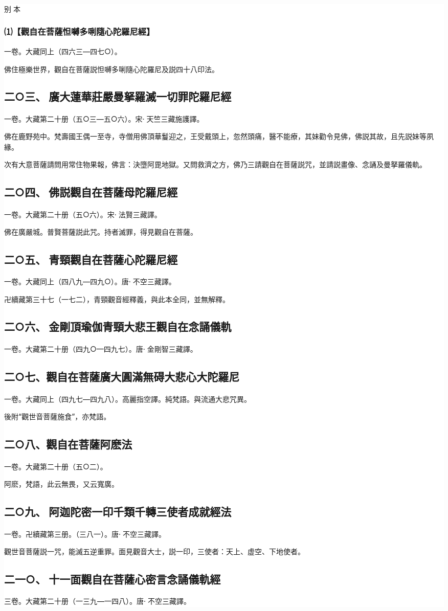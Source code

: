 别 本

### ⑴【觀自在菩薩怛嚩多唎隨心陀羅尼經】 

一卷。大藏同上（四六三—四七○）。

佛住極樂世界，觀自在菩薩説怛嚩多唎隨心陀羅尼及説四十八印法。

## 二○三、 廣大蓮華莊嚴曼拏羅滅一切罪陀羅尼經

一卷。大藏第二十册（五○三—五○六）。宋· 天竺三藏施護譯。

佛在鹿野苑中。梵壽國王偶一至寺，寺僧用佛頂華鬘迎之，王受戴頭上，忽然頭痛，醫不能療，其妹勸令見佛，佛説其故，且先説妹等夙緣。

次有大意菩薩請問用常住物果報，佛言：決墮阿毘地獄。又問救濟之方，佛乃三請觀自在菩薩説咒，並請説畫像、念誦及曼拏羅儀軌。

## 二○四、 佛説觀自在菩薩母陀羅尼經

一卷。大藏第二十册（五○六）。宋· 法賢三藏譯。

佛在廣嚴城。普賢菩薩説此咒。持者滅罪，得見觀自在菩薩。

## 二○五、 青頸觀自在菩薩心陀羅尼經

一卷。大藏同上（四八九—四九○）。唐· 不空三藏譯。

卍續藏第三十七（一七二），青頸觀音經釋義，與此本全同，並無解釋。

## 二○六、 金剛頂瑜伽青頸大悲王觀自在念誦儀軌

一卷。大藏第二十册（四九○—四九七）。唐· 金剛智三藏譯。

## 二○七、觀自在菩薩廣大圓滿無碍大悲心大陀羅尼

一卷。大藏同上（四九七—四九八）。高麗指空譯。純梵語。與流通大悲咒異。

後附“觀世音菩薩施食”，亦梵語。

## 二○八、觀自在菩薩阿麽法

一卷。大藏第二十册（五○二）。

阿麽，梵語，此云無畏，又云寬廣。

## 二○九、 阿迦陀密一印千類千轉三使者成就經法

一卷。卍續藏第三册。（三八一）。唐· 不空三藏譯。

觀世音菩薩説一咒，能滅五逆重罪。面見觀音大士，説一印，三使者：天上、虚空、下地使者。

## 二一○、 十一面觀自在菩薩心密言念誦儀軌經

三卷。大藏第二十册（一三九—一四八）。唐· 不空三藏譯。
